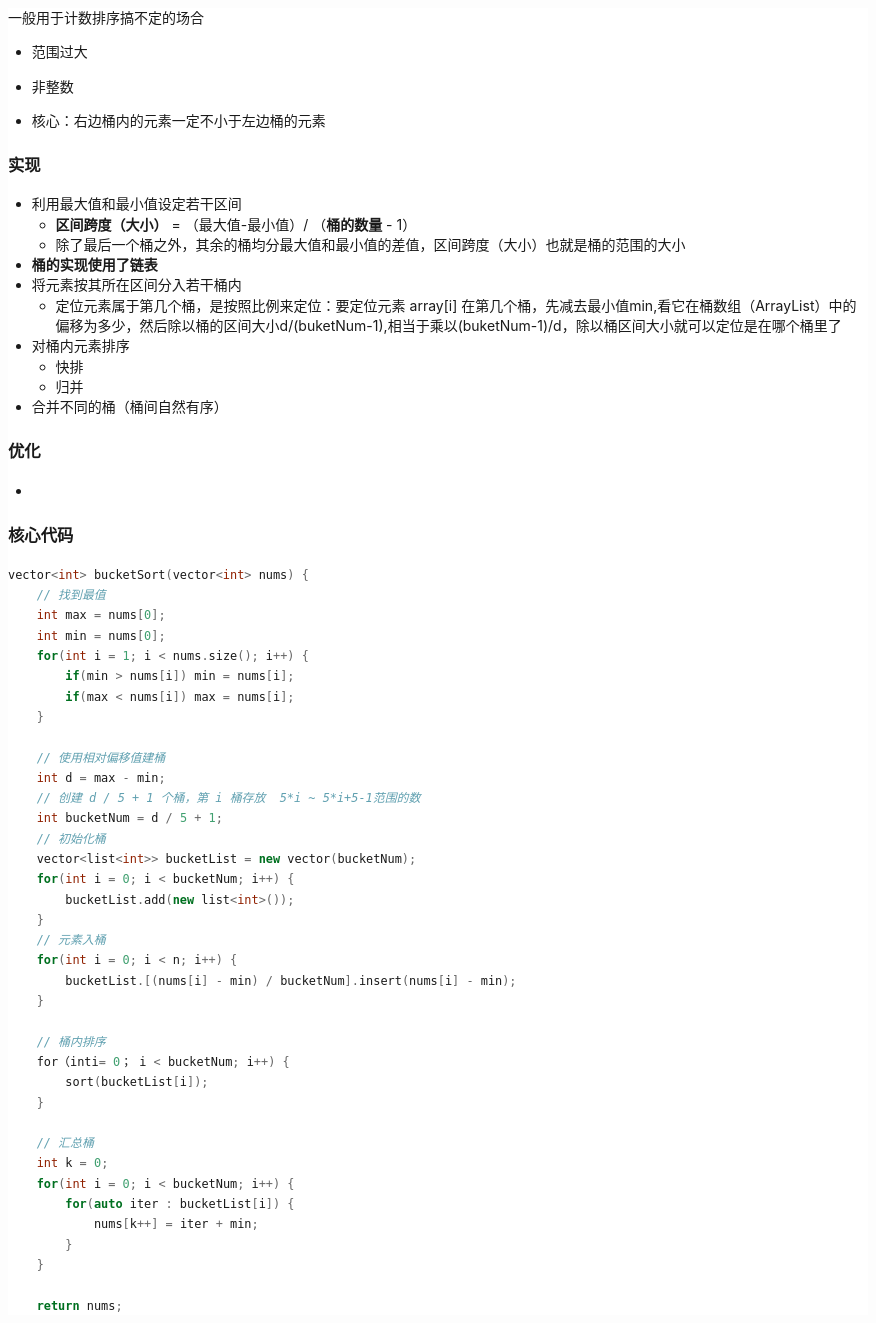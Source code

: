 一般用于计数排序搞不定的场合

- 范围过大
- 非整数

- 核心：右边桶内的元素一定不小于左边桶的元素

### 实现

- 利用最大值和最小值设定若干区间
  - **区间跨度（大小）** = （最大值-最小值）/ （**桶的数量** - 1）
  - 除了最后一个桶之外，其余的桶均分最大值和最小值的差值，区间跨度（大小）也就是桶的范围的大小
- **桶的实现使用了链表**
- 将元素按其所在区间分入若干桶内
  - 定位元素属于第几个桶，是按照比例来定位：要定位元素 array[i] 在第几个桶，先减去最小值min,看它在桶数组（ArrayList）中的偏移为多少，然后除以桶的区间大小d/(buketNum-1),相当于乘以(buketNum-1)/d，除以桶区间大小就可以定位是在哪个桶里了
- 对桶内元素排序
  - 快排
  - 归并
- 合并不同的桶（桶间自然有序）

### 优化

- 

### 核心代码

```c++
vector<int> bucketSort(vector<int> nums) {
    // 找到最值
    int max = nums[0];
    int min = nums[0];
    for(int i = 1; i < nums.size(); i++) {
        if(min > nums[i]) min = nums[i];
        if(max < nums[i]) max = nums[i];
    }

    // 使用相对偏移值建桶
    int d = max - min;
    // 创建 d / 5 + 1 个桶，第 i 桶存放  5*i ~ 5*i+5-1范围的数
    int bucketNum = d / 5 + 1;
    // 初始化桶
    vector<list<int>> bucketList = new vector(bucketNum);
    for(int i = 0; i < bucketNum; i++) {
        bucketList.add(new list<int>());
    }
    // 元素入桶
    for(int i = 0; i < n; i++) {
        bucketList.[(nums[i] - min) / bucketNum].insert(nums[i] - min);
    }

    // 桶内排序
    for（inti= 0； i < bucketNum; i++) {
        sort(bucketList[i]);
    }

    // 汇总桶
    int k = 0;
    for(int i = 0; i < bucketNum; i++) {
        for(auto iter : bucketList[i]) {
            nums[k++] = iter + min;
        }
    }

    return nums;
```